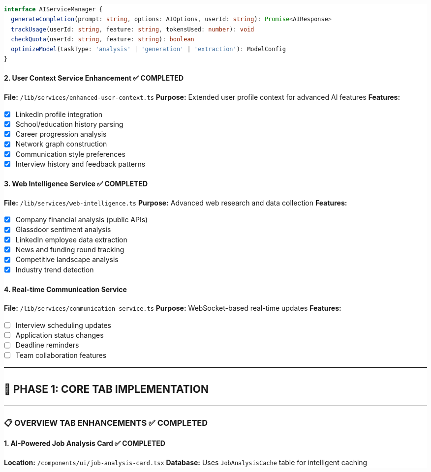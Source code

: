 ```typescript
interface AIServiceManager {
  generateCompletion(prompt: string, options: AIOptions, userId: string): Promise<AIResponse>
  trackUsage(userId: string, feature: string, tokensUsed: number): void
  checkQuota(userId: string, feature: string): boolean
  optimizeModel(taskType: 'analysis' | 'generation' | 'extraction'): ModelConfig
}
```

#### 2. User Context Service Enhancement ✅ COMPLETED
**File:** `/lib/services/enhanced-user-context.ts`
**Purpose:** Extended user profile context for advanced AI features
**Features:**
- [x] LinkedIn profile integration
- [x] School/education history parsing
- [x] Career progression analysis
- [x] Network graph construction
- [x] Communication style preferences
- [x] Interview history and feedback patterns

#### 3. Web Intelligence Service ✅ COMPLETED
**File:** `/lib/services/web-intelligence.ts`
**Purpose:** Advanced web research and data collection
**Features:**
- [x] Company financial analysis (public APIs)
- [x] Glassdoor sentiment analysis
- [x] LinkedIn employee data extraction
- [x] News and funding round tracking
- [x] Competitive landscape analysis
- [x] Industry trend detection

#### 4. Real-time Communication Service
**File:** `/lib/services/communication-service.ts`
**Purpose:** WebSocket-based real-time updates
**Features:**
- [ ] Interview scheduling updates
- [ ] Application status changes
- [ ] Deadline reminders
- [ ] Team collaboration features

---

## 🎯 PHASE 1: CORE TAB IMPLEMENTATION

---

### 📋 OVERVIEW TAB ENHANCEMENTS ✅ COMPLETED

#### 1. AI-Powered Job Analysis Card ✅ COMPLETED
**Location:** `/components/ui/job-analysis-card.tsx`
**Database:** Uses `JobAnalysisCache` table for intelligent caching
